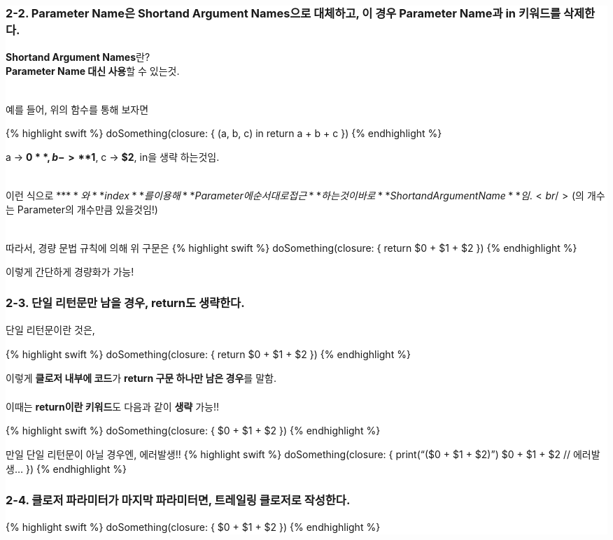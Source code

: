 ### 2-2. Parameter Name은 Shortand Argument Names으로 대체하고, 이 경우 Parameter Name과 in 키워드를 삭제한다.

**Shortand Argument Names**란?<br/>
**Parameter Name 대신 사용**할 수 있는것.<br/><br/>

예를 들어, 위의 함수를 통해 보자면

{% highlight swift %}
doSomething(closure: { (a, b, c) in
	return a + b + c
})
{% endhighlight %}

a -> **$0**, b -> **$1**, c -> **$2**, in을 생략 하는것임.<br/><br/>

이런 식으로 **$**와 **index**를 이용해 **Parameter에 순서대로 접근**하는 것이 바로 **Shortand Argument Name**임.<br/>
($의 개수는 Parameter의 개수만큼 있을것임!)<br/><br/>

따라서, 경량 문법 규칙에 의해 위 구문은
{% highlight swift %}
doSomething(closure: {
	return $0 + $1 + $2
})
{% endhighlight %}

이렇게 간단하게 경량화가 가능!

### 2-3. 단일 리턴문만 남을 경우, return도 생략한다.
단일 리턴문이란 것은,

{% highlight swift %}
doSomething(closure: {
	return $0 + $1 + $2
})
{% endhighlight %}

이렇게 **클로저 내부에 코드**가 **return 구문 하나만 남은 경우**를 말함.<br/><br/>
이때는 **return이란 키워드**도 다음과 같이 **생략** 가능!!

{% highlight swift %}
doSomething(closure: {
	$0 + $1 + $2
})
{% endhighlight %}

만일 단일 리턴문이 아닐 경우엔, 에러발생!!
{% highlight swift %}
doSomething(closure: {
	print(“\($0 + $1 + $2)”)
	$0 + $1 + $2		// 에러발생…
})
{% endhighlight %}

### 2-4. 클로저 파라미터가 마지막 파라미터면, 트레일링 클로저로 작성한다.
{% highlight swift %}
doSomething(closure: {
	$0 + $1 + $2
})
{% endhighlight %}
